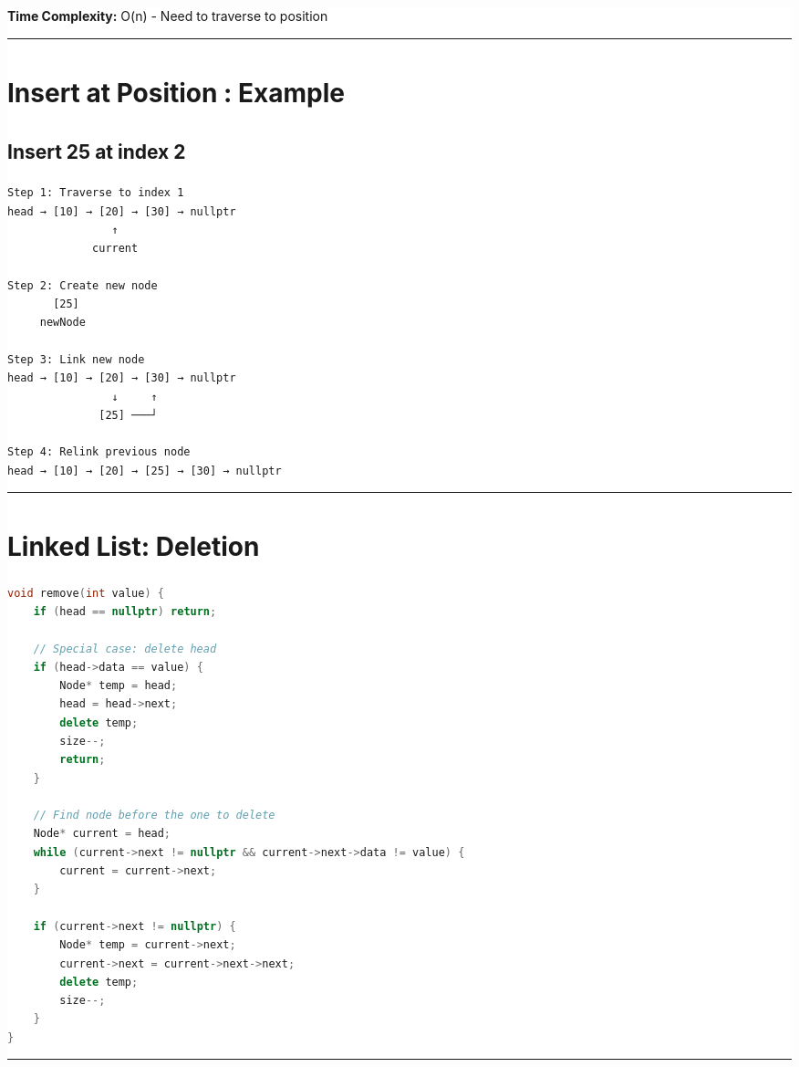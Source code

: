 **Time Complexity:** O(n) - Need to traverse to position

---

# Insert at Position : Example

## Insert 25 at index 2

```
Step 1: Traverse to index 1
head → [10] → [20] → [30] → nullptr
                ↑
             current

Step 2: Create new node
       [25]
     newNode

Step 3: Link new node
head → [10] → [20] → [30] → nullptr
                ↓     ↑
              [25] ───┘

Step 4: Relink previous node
head → [10] → [20] → [25] → [30] → nullptr
```



---

# Linked List: Deletion

```cpp
void remove(int value) {
    if (head == nullptr) return;

    // Special case: delete head
    if (head->data == value) {
        Node* temp = head;
        head = head->next;
        delete temp;
        size--;
        return;
    }

    // Find node before the one to delete
    Node* current = head;
    while (current->next != nullptr && current->next->data != value) {
        current = current->next;
    }

    if (current->next != nullptr) {
        Node* temp = current->next;
        current->next = current->next->next;
        delete temp;
        size--;
    }
}
```

---